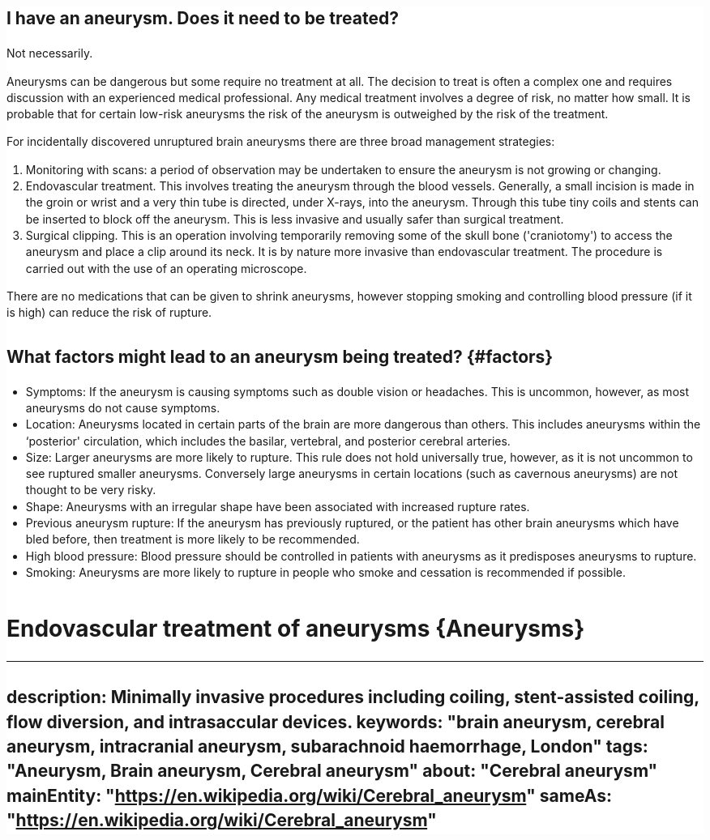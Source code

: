 ## I have an aneurysm. Does it need to be treated?

Not necessarily.

Aneurysms can be dangerous but some require no treatment at all. The decision to treat is often a complex one and requires discussion with an experienced medical professional. Any medical treatment involves a degree of risk, no matter how small. It is probable that for certain low-risk aneurysms the risk of the aneurysm is outweighed by the risk of the treatment.

For incidentally discovered unruptured brain aneurysms there are three broad management strategies:

1. Monitoring with scans: a period of observation may be undertaken to ensure the aneurysm is not growing or changing.
2. Endovascular treatment. This involves treating the aneurysm through the blood vessels. Generally, a small incision is made in the groin or wrist and a very thin tube is directed, under X-rays, into the aneurysm. Through this tube tiny coils and stents can be inserted to block off the aneurysm. This is less invasive and usually safer than surgical treatment.
3. Surgical clipping. This is an operation involving temporarily removing some of the skull bone ('craniotomy') to access the aneurysm and place a clip around its neck. It is by nature more invasive than endovascular treatment. The procedure is carried out with the use of an operating microscope.

There are no medications that can be given to shrink aneurysms, however stopping smoking and controlling blood pressure (if it is high) can reduce the risk of rupture.

## What factors might lead to an aneurysm being treated? {#factors}

* Symptoms: If the aneurysm is causing symptoms such as double vision or headaches. This is uncommon, however, as most aneurysms do not cause symptoms.
* Location: Aneurysms located in certain parts of the brain are more dangerous than others. This includes aneurysms within the ‘posterior' circulation, which includes the basilar, vertebral, and posterior cerebral arteries.
* Size: Larger aneurysms are more likely to rupture. This rule does not hold universally true, however, as it is not uncommon to see ruptured smaller aneurysms. Conversely large aneurysms in certain locations (such as cavernous aneurysms) are not thought to be very risky.
* Shape: Aneurysms with an irregular shape have been associated with increased rupture rates.
* Previous aneurysm rupture: If the aneurysm has previously ruptured, or the patient has other brain aneurysms which have bled before, then treatment is more likely to be recommended.
* High blood pressure: Blood pressure should be controlled in patients with aneurysms as it predisposes aneurysms to rupture.
* Smoking: Aneurysms are more likely to rupture in people who smoke and cessation is recommended if possible.


# Endovascular treatment of aneurysms {Aneurysms}
---
description: Minimally invasive procedures including coiling, stent-assisted coiling, flow diversion, and intrasaccular devices.
keywords: "brain aneurysm, cerebral aneurysm, intracranial aneurysm, subarachnoid haemorrhage, London"
tags: "Aneurysm, Brain aneurysm, Cerebral aneurysm"
about: "Cerebral aneurysm"
mainEntity: "https://en.wikipedia.org/wiki/Cerebral_aneurysm"
sameAs: "https://en.wikipedia.org/wiki/Cerebral_aneurysm"
---
